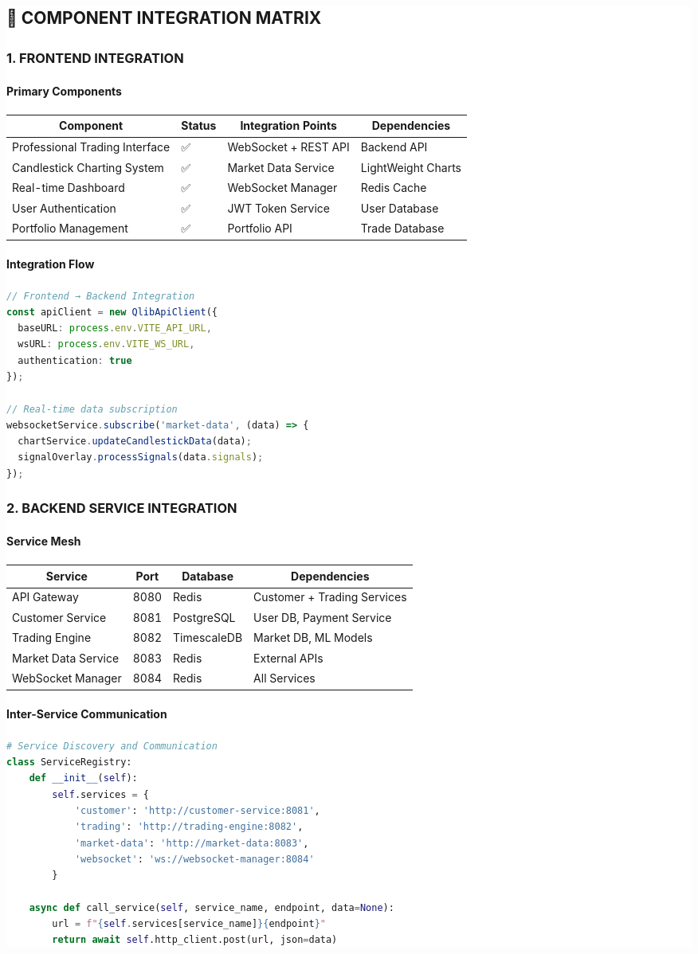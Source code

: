 
## 🔧 COMPONENT INTEGRATION MATRIX

### **1. FRONTEND INTEGRATION**

#### **Primary Components**
| Component | Status | Integration Points | Dependencies |
|-----------|--------|-------------------|--------------|
| Professional Trading Interface | ✅ | WebSocket + REST API | Backend API |
| Candlestick Charting System | ✅ | Market Data Service | LightWeight Charts |
| Real-time Dashboard | ✅ | WebSocket Manager | Redis Cache |
| User Authentication | ✅ | JWT Token Service | User Database |
| Portfolio Management | ✅ | Portfolio API | Trade Database |

#### **Integration Flow**
```typescript
// Frontend → Backend Integration
const apiClient = new QlibApiClient({
  baseURL: process.env.VITE_API_URL,
  wsURL: process.env.VITE_WS_URL,
  authentication: true
});

// Real-time data subscription
websocketService.subscribe('market-data', (data) => {
  chartService.updateCandlestickData(data);
  signalOverlay.processSignals(data.signals);
});
```

### **2. BACKEND SERVICE INTEGRATION**

#### **Service Mesh**
| Service | Port | Database | Dependencies |
|---------|------|----------|-------------|
| API Gateway | 8080 | Redis | Customer + Trading Services |
| Customer Service | 8081 | PostgreSQL | User DB, Payment Service |
| Trading Engine | 8082 | TimescaleDB | Market DB, ML Models |
| Market Data Service | 8083 | Redis | External APIs |
| WebSocket Manager | 8084 | Redis | All Services |

#### **Inter-Service Communication**
```python
# Service Discovery and Communication
class ServiceRegistry:
    def __init__(self):
        self.services = {
            'customer': 'http://customer-service:8081',
            'trading': 'http://trading-engine:8082',
            'market-data': 'http://market-data:8083',
            'websocket': 'ws://websocket-manager:8084'
        }
    
    async def call_service(self, service_name, endpoint, data=None):
        url = f"{self.services[service_name]}{endpoint}"
        return await self.http_client.post(url, json=data)
```